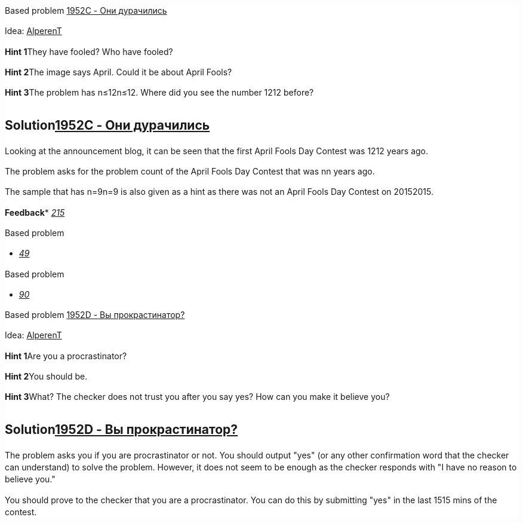 


 Based problem
[1952C - Они дурачились](../problems/C._They_Have_Fooled.md "April Fools Day Contest 2024")

Idea: [AlperenT](https://codeforces.com/profile/AlperenT "Мастер AlperenT")

 **Hint 1**They have fooled? Who have fooled?

 **Hint 2**The image says April. Could it be about April Fools?

 **Hint 3**The problem has n≤12n≤12. Where did you see the number 1212 before?

 **Solution**[1952C - Они дурачились](../problems/C._They_Have_Fooled.md "April Fools Day Contest 2024")
-------------------------------------------------------------------------------------------------------

Looking at the announcement blog, it can be seen that the first April Fools Day Contest was 1212 years ago.

The problem asks for the problem count of the April Fools Day Contest that was nn years ago.

The sample that has n=9n=9 is also given as a hint as there was not an April Fools Day Contest on 20152015.

 **Feedback*** [*215*](https://codeforces.com/data/like?action=like "I like this")




 Based problem
* [*49*](https://codeforces.com/data/like?action=like "I like this")




 Based problem
* [*90*](https://codeforces.com/data/like?action=like "I like this")




 Based problem
[1952D - Вы прокрастинатор?](../problems/D._Are_You_a_Procrastinator_.md "April Fools Day Contest 2024")

Idea: [AlperenT](https://codeforces.com/profile/AlperenT "Мастер AlperenT")

 **Hint 1**Are you a procrastinator?

 **Hint 2**You should be.

 **Hint 3**What? The checker does not trust you after you say yes? How can you make it believe you?

 **Solution**[1952D - Вы прокрастинатор?](../problems/D._Are_You_a_Procrastinator_.md "April Fools Day Contest 2024")
-----------------------------------------------------------------------------------------------------------

The problem asks you if you are procrastinator or not. You should output "yes" (or any other confirmation word that the checker can understand) to solve the problem. However, it does not seem to be enough as the checker responds with "I have no reason to believe you."

You should prove to the checker that you are a procrastinator. You can do this by submitting "yes" in the last 1515 mins of the contest.
